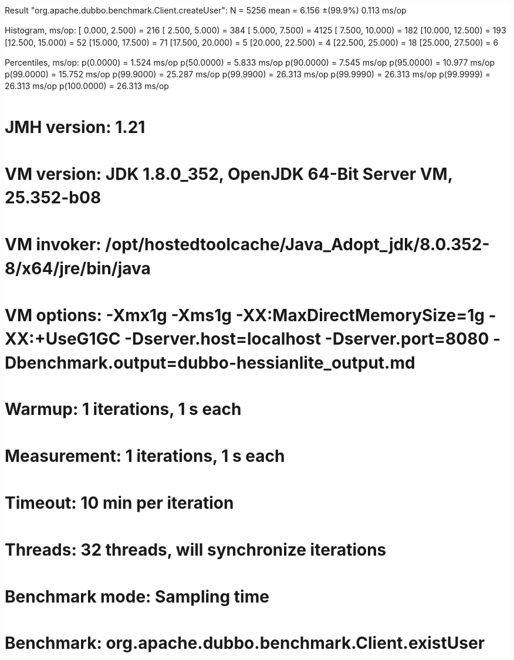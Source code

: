 

Result "org.apache.dubbo.benchmark.Client.createUser":
  N = 5256
  mean =      6.156 ±(99.9%) 0.113 ms/op

  Histogram, ms/op:
    [ 0.000,  2.500) = 216 
    [ 2.500,  5.000) = 384 
    [ 5.000,  7.500) = 4125 
    [ 7.500, 10.000) = 182 
    [10.000, 12.500) = 193 
    [12.500, 15.000) = 52 
    [15.000, 17.500) = 71 
    [17.500, 20.000) = 5 
    [20.000, 22.500) = 4 
    [22.500, 25.000) = 18 
    [25.000, 27.500) = 6 

  Percentiles, ms/op:
      p(0.0000) =      1.524 ms/op
     p(50.0000) =      5.833 ms/op
     p(90.0000) =      7.545 ms/op
     p(95.0000) =     10.977 ms/op
     p(99.0000) =     15.752 ms/op
     p(99.9000) =     25.287 ms/op
     p(99.9900) =     26.313 ms/op
     p(99.9990) =     26.313 ms/op
     p(99.9999) =     26.313 ms/op
    p(100.0000) =     26.313 ms/op


# JMH version: 1.21
# VM version: JDK 1.8.0_352, OpenJDK 64-Bit Server VM, 25.352-b08
# VM invoker: /opt/hostedtoolcache/Java_Adopt_jdk/8.0.352-8/x64/jre/bin/java
# VM options: -Xmx1g -Xms1g -XX:MaxDirectMemorySize=1g -XX:+UseG1GC -Dserver.host=localhost -Dserver.port=8080 -Dbenchmark.output=dubbo-hessianlite_output.md
# Warmup: 1 iterations, 1 s each
# Measurement: 1 iterations, 1 s each
# Timeout: 10 min per iteration
# Threads: 32 threads, will synchronize iterations
# Benchmark mode: Sampling time
# Benchmark: org.apache.dubbo.benchmark.Client.existUser
